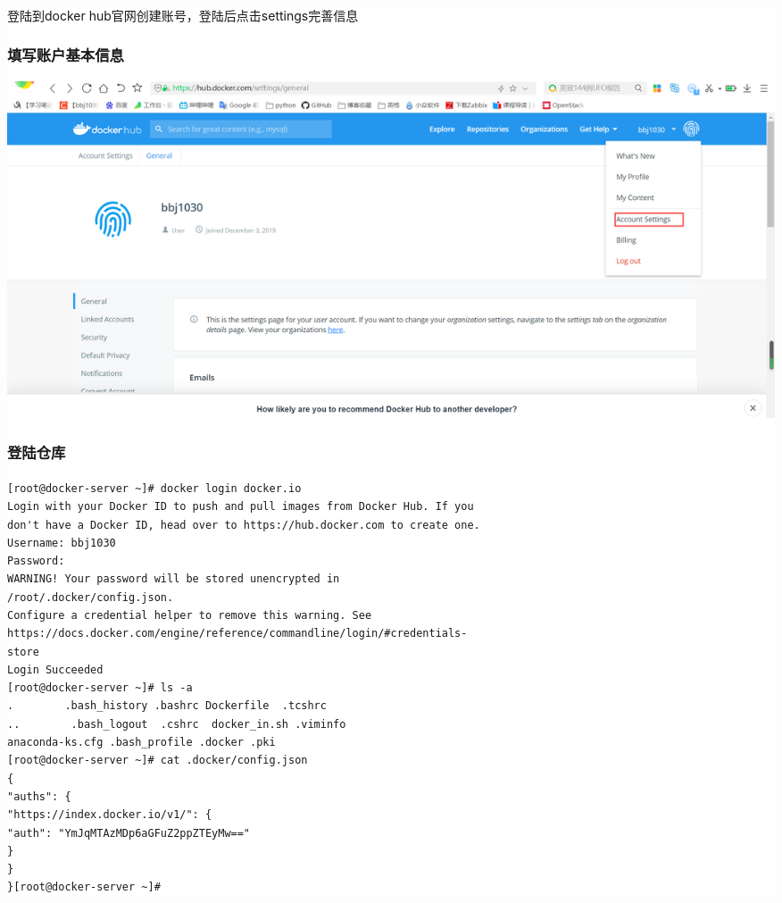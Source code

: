 登陆到docker hub官网创建账号，登陆后点击settings完善信息

### 填写账户基本信息

![](images/WEBRESOURCE82a8f56c1ba97108e5a0d856d17ed817截图.png)

### 登陆仓库

```
[root@docker-server ~]# docker login docker.io
Login with your Docker ID to push and pull images from Docker Hub. If you
don't have a Docker ID, head over to https://hub.docker.com to create one.
Username: bbj1030
Password:
WARNING! Your password will be stored unencrypted in
/root/.docker/config.json.
Configure a credential helper to remove this warning. See
https://docs.docker.com/engine/reference/commandline/login/#credentials-
store
Login Succeeded
[root@docker-server ~]# ls -a
.        .bash_history .bashrc Dockerfile  .tcshrc
..        .bash_logout  .cshrc  docker_in.sh .viminfo
anaconda-ks.cfg .bash_profile .docker .pki
[root@docker-server ~]# cat .docker/config.json
{
"auths": {
"https://index.docker.io/v1/": {
"auth": "YmJqMTAzMDp6aGFuZ2ppZTEyMw=="
}
}
}[root@docker-server ~]#
```
